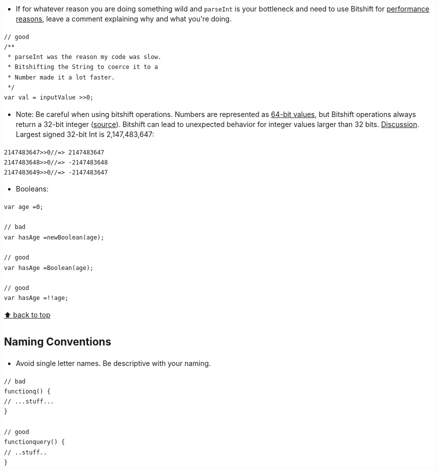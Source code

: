 - If for whatever reason you are doing something wild and `parseInt` is your bottleneck and need to use Bitshift for [performance reasons](http://jsperf.com/coercion-vs-casting/3), leave a comment explaining why and what you're doing.

```
// good
/**
 * parseInt was the reason my code was slow.
 * Bitshifting the String to coerce it to a
 * Number made it a lot faster.
 */
var val = inputValue >>0;
```

- Note: Be careful when using bitshift operations. Numbers are represented as [64-bit values](http://es5.github.io/#x4.3.19), but Bitshift operations always return a 32-bit integer ([source](http://es5.github.io/#x11.7)). Bitshift can lead to unexpected behavior for integer values larger than 32 bits. [Discussion](https://github.com/airbnb/javascript/issues/109). Largest signed 32-bit Int is 2,147,483,647:

```
2147483647>>0//=> 2147483647
2147483648>>0//=> -2147483648
2147483649>>0//=> -2147483647
```

- Booleans:

```
var age =0;

// bad
var hasAge =newBoolean(age);

// good
var hasAge =Boolean(age);

// good
var hasAge =!!age;
```

[⬆ back to top](#table-of-contents)

## Naming Conventions


- Avoid single letter names. Be descriptive with your naming.

```
// bad
functionq() {
// ...stuff...
}

// good
functionquery() {
// ..stuff..
}
```
